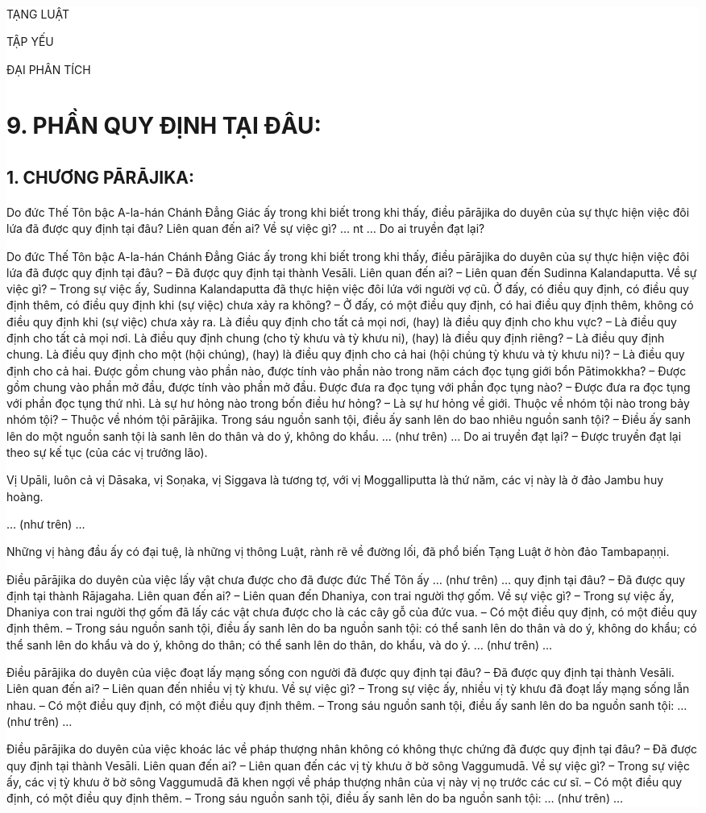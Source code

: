  

TẠNG LUẬT

TẬP YẾU

ĐẠI PHÂN TÍCH

# 9\. PHẦN QUY ĐỊNH TẠI ĐÂU:

## 1\. CHƯƠNG PĀRĀJIKA:

Do đức Thế Tôn bậc A-la-hán Chánh Đẳng Giác ấy trong khi biết trong khi thấy, điều pārājika do duyên của sự thực hiện việc đôi lứa đã được quy định tại đâu? Liên quan đến ai? Về sự việc gì? … nt … Do ai truyền đạt lại?

Do đức Thế Tôn bậc A-la-hán Chánh Đẳng Giác ấy trong khi biết trong khi thấy, điều pārājika do duyên của sự thực hiện việc đôi lứa đã được quy định tại đâu? – Đã được quy định tại thành Vesāli. Liên quan đến ai? – Liên quan đến Sudinna Kalandaputta. Về sự việc gì? – Trong sự việc ấy, Sudinna Kalandaputta đã thực hiện việc đôi lứa với người vợ cũ. Ở đấy, có điều quy định, có điều quy định thêm, có điều quy định khi (sự việc) chưa xảy ra không? – Ở đấy, có một điều quy định, có hai điều quy định thêm, không có điều quy định khi (sự việc) chưa xảy ra. Là điều quy định cho tất cả mọi nơi, (hay) là điều quy định cho khu vực? – Là điều quy định cho tất cả mọi nơi. Là điều quy định chung (cho tỳ khưu và tỳ khưu ni), (hay) là điều quy định riêng? – Là điều quy định chung. Là điều quy định cho một (hội chúng), (hay) là điều quy định cho cả hai (hội chúng tỳ khưu và tỳ khưu ni)? – Là điều quy định cho cả hai. Được gồm chung vào phần nào, được tính vào phần nào trong năm cách đọc tụng giới bổn Pātimokkha? – Được gồm chung vào phần mở đầu, được tính vào phần mở đầu. Được đưa ra đọc tụng với phần đọc tụng nào? – Được đưa ra đọc tụng với phần đọc tụng thứ nhì. Là sự hư hỏng nào trong bốn điều hư hỏng? – Là sự hư hỏng về giới. Thuộc về nhóm tội nào trong bảy nhóm tội? – Thuộc về nhóm tội pārājika. Trong sáu nguồn sanh tội, điều ấy sanh lên do bao nhiêu nguồn sanh tội? – Điều ấy sanh lên do một nguồn sanh tội là sanh lên do thân và do ý, không do khẩu. … (như trên) … Do ai truyền đạt lại? – Được truyền đạt lại theo sự kế tục (của các vị trưởng lão).

Vị Upāli, luôn cả vị Dāsaka, vị Soṇaka, vị Siggava là tương tợ, với vị Moggalliputta là thứ năm, các vị này là ở đảo Jambu huy hoàng.

… (như trên) …

Những vị hàng đầu ấy có đại tuệ, là những vị thông Luật, rành rẽ về đường lối, đã phổ biến Tạng Luật ở hòn đảo Tambapaṇṇi.

Điều pārājika do duyên của việc lấy vật chưa được cho đã được đức Thế Tôn ấy … (như trên) … quy định tại đâu? – Đã được quy định tại thành Rājagaha. Liên quan đến ai? – Liên quan đến Dhaniya, con trai người thợ gốm. Về sự việc gì? – Trong sự việc ấy, Dhaniya con trai người thợ gốm đã lấy các vật chưa được cho là các cây gỗ của đức vua. – Có một điều quy định, có một điều quy định thêm. – Trong sáu nguồn sanh tội, điều ấy sanh lên do ba nguồn sanh tội: có thể sanh lên do thân và do ý, không do khẩu; có thể sanh lên do khẩu và do ý, không do thân; có thể sanh lên do thân, do khẩu, và do ý. … (như trên) …

Điều pārājika do duyên của việc đoạt lấy mạng sống con người đã được quy định tại đâu? – Đã được quy định tại thành Vesāli. Liên quan đến ai? – Liên quan đến nhiều vị tỳ khưu. Về sự việc gì? – Trong sự việc ấy, nhiều vị tỳ khưu đã đoạt lấy mạng sống lẫn nhau. – Có một điều quy định, có một điều quy định thêm. – Trong sáu nguồn sanh tội, điều ấy sanh lên do ba nguồn sanh tội: … (như trên) …

Điều pārājika do duyên của việc khoác lác về pháp thượng nhân không có không thực chứng đã được quy định tại đâu? – Đã được quy định tại thành Vesāli. Liên quan đến ai? – Liên quan đến các vị tỳ khưu ở bờ sông Vaggumudā. Về sự việc gì? – Trong sự việc ấy, các vị tỳ khưu ở bờ sông Vaggumudā đã khen ngợi về pháp thượng nhân của vị này vị nọ trước các cư sĩ. – Có một điều quy định, có một điều quy định thêm. – Trong sáu nguồn sanh tội, điều ấy sanh lên do ba nguồn sanh tội: … (như trên) …
